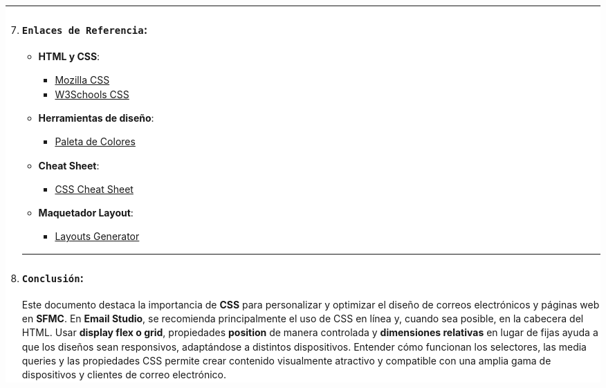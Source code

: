    ***

7. ### **`Enlaces de Referencia`**:

   - **HTML y CSS**:

     - [Mozilla CSS](https://developer.mozilla.org/es/docs/Web/CSS)
     - [W3Schools CSS](https://www.w3schools.com/css/default.asp)

   - **Herramientas de diseño**:

     - [Paleta de Colores](https://colorhunt.co/palettes/popular)

   - **Cheat Sheet**:

     - [CSS Cheat Sheet](https://htmlcheatsheet.com/css/)

   - **Maquetador Layout**:
     - [Layouts Generator](https://layout.bradwoods.io/)

   ***

8. ### **`Conclusión`**:

   Este documento destaca la importancia de **CSS** para personalizar y optimizar el diseño de correos electrónicos y páginas web en **SFMC**. En **Email Studio**, se recomienda principalmente el uso de CSS en línea y, cuando sea posible, en la cabecera del HTML. Usar **display flex o grid**, propiedades **position** de manera controlada y **dimensiones relativas** en lugar de fijas ayuda a que los diseños sean responsivos, adaptándose a distintos dispositivos. Entender cómo funcionan los selectores, las media queries y las propiedades CSS permite crear contenido visualmente atractivo y compatible con una amplia gama de dispositivos y clientes de correo electrónico.
